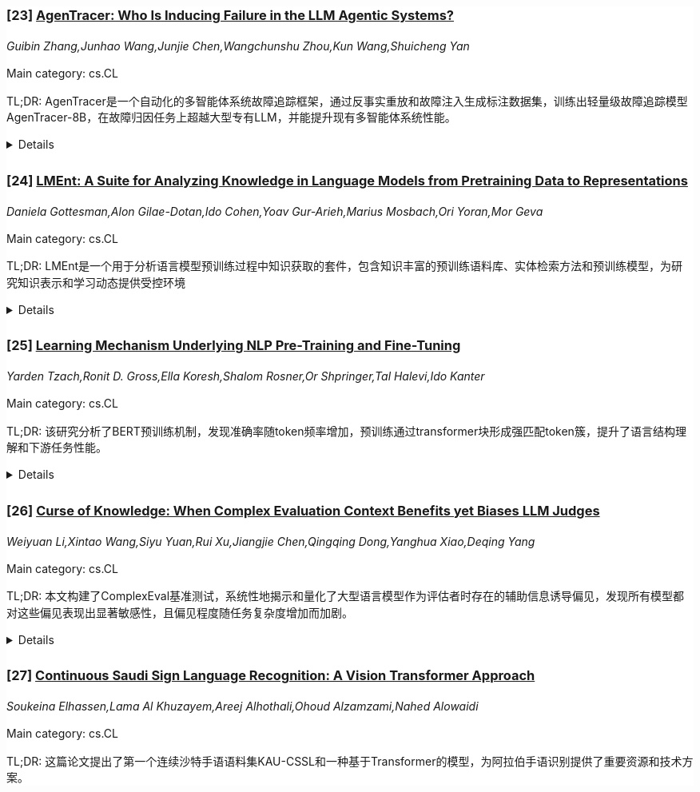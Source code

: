 
### [23] [AgenTracer: Who Is Inducing Failure in the LLM Agentic Systems?](https://arxiv.org/abs/2509.03312)
*Guibin Zhang,Junhao Wang,Junjie Chen,Wangchunshu Zhou,Kun Wang,Shuicheng Yan*

Main category: cs.CL

TL;DR: AgenTracer是一个自动化的多智能体系统故障追踪框架，通过反事实重放和故障注入生成标注数据集，训练出轻量级故障追踪模型AgenTracer-8B，在故障归因任务上超越大型专有LLM，并能提升现有多智能体系统性能。


<details><summary>Details</summary></details>


### [24] [LMEnt: A Suite for Analyzing Knowledge in Language Models from Pretraining Data to Representations](https://arxiv.org/abs/2509.03405)
*Daniela Gottesman,Alon Gilae-Dotan,Ido Cohen,Yoav Gur-Arieh,Marius Mosbach,Ori Yoran,Mor Geva*

Main category: cs.CL

TL;DR: LMEnt是一个用于分析语言模型预训练过程中知识获取的套件，包含知识丰富的预训练语料库、实体检索方法和预训练模型，为研究知识表示和学习动态提供受控环境


<details><summary>Details</summary></details>


### [25] [Learning Mechanism Underlying NLP Pre-Training and Fine-Tuning](https://arxiv.org/abs/2509.03407)
*Yarden Tzach,Ronit D. Gross,Ella Koresh,Shalom Rosner,Or Shpringer,Tal Halevi,Ido Kanter*

Main category: cs.CL

TL;DR: 该研究分析了BERT预训练机制，发现准确率随token频率增加，预训练通过transformer块形成强匹配token簇，提升了语言结构理解和下游任务性能。


<details><summary>Details</summary></details>


### [26] [Curse of Knowledge: When Complex Evaluation Context Benefits yet Biases LLM Judges](https://arxiv.org/abs/2509.03419)
*Weiyuan Li,Xintao Wang,Siyu Yuan,Rui Xu,Jiangjie Chen,Qingqing Dong,Yanghua Xiao,Deqing Yang*

Main category: cs.CL

TL;DR: 本文构建了ComplexEval基准测试，系统性地揭示和量化了大型语言模型作为评估者时存在的辅助信息诱导偏见，发现所有模型都对这些偏见表现出显著敏感性，且偏见程度随任务复杂度增加而加剧。


<details><summary>Details</summary></details>


### [27] [Continuous Saudi Sign Language Recognition: A Vision Transformer Approach](https://arxiv.org/abs/2509.03467)
*Soukeina Elhassen,Lama Al Khuzayem,Areej Alhothali,Ohoud Alzamzami,Nahed Alowaidi*

Main category: cs.CL

TL;DR: 这篇论文提出了第一个连续沙特手语语料集KAU-CSSL和一种基于Transformer的模型，为阿拉伯手语识别提供了重要资源和技术方案。
